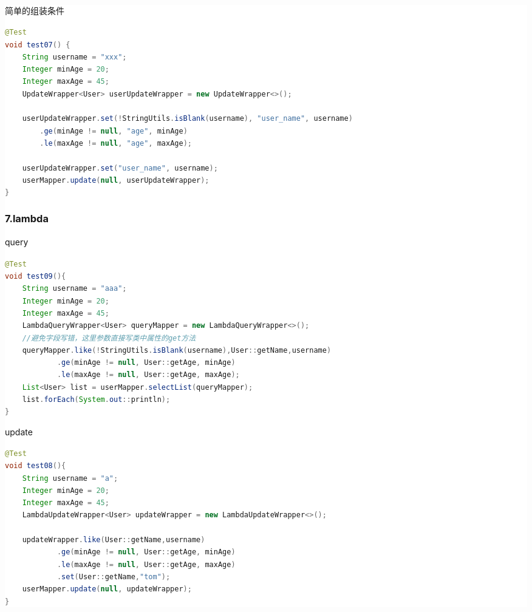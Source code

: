 

简单的组装条件

```java
@Test
void test07() {
    String username = "xxx";
    Integer minAge = 20;
    Integer maxAge = 45;
    UpdateWrapper<User> userUpdateWrapper = new UpdateWrapper<>();

    userUpdateWrapper.set(!StringUtils.isBlank(username), "user_name", username)
        .ge(minAge != null, "age", minAge)
        .le(maxAge != null, "age", maxAge);
    
    userUpdateWrapper.set("user_name", username);
    userMapper.update(null, userUpdateWrapper);
}
```



### 7.lambda

query

```java
@Test
void test09(){
    String username = "aaa";
    Integer minAge = 20;
    Integer maxAge = 45;
    LambdaQueryWrapper<User> queryMapper = new LambdaQueryWrapper<>();
    //避免字段写错，这里参数直接写类中属性的get方法
    queryMapper.like(!StringUtils.isBlank(username),User::getName,username)
            .ge(minAge != null, User::getAge, minAge)
            .le(maxAge != null, User::getAge, maxAge);
    List<User> list = userMapper.selectList(queryMapper);
    list.forEach(System.out::println);
}
```

update

```java
@Test
void test08(){
    String username = "a";
    Integer minAge = 20;
    Integer maxAge = 45;
    LambdaUpdateWrapper<User> updateWrapper = new LambdaUpdateWrapper<>();

    updateWrapper.like(User::getName,username)
            .ge(minAge != null, User::getAge, minAge)
            .le(maxAge != null, User::getAge, maxAge)
            .set(User::getName,"tom");
    userMapper.update(null, updateWrapper);
}
```
